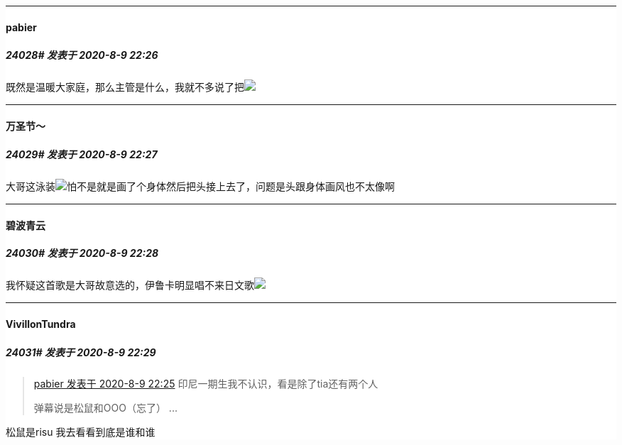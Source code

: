 


-----

####  pabier  
##### 24028#       发表于 2020-8-9 22:26




既然是温暖大家庭，那么主管是什么，我就不多说了把<img src="https://static.saraba1st.com/image/smiley/face2017/037.png" referrerpolicy="no-referrer">







-----

####  万圣节～  
##### 24029#       发表于 2020-8-9 22:27




大哥这泳装<img src="https://static.saraba1st.com/image/smiley/face2017/001.png" referrerpolicy="no-referrer">怕不是就是画了个身体然后把头接上去了，问题是头跟身体画风也不太像啊







-----

####  碧波青云  
##### 24030#       发表于 2020-8-9 22:28




我怀疑这首歌是大哥故意选的，伊鲁卡明显唱不来日文歌<img src="https://static.saraba1st.com/image/smiley/face2017/067.png" referrerpolicy="no-referrer">







-----

####  VivillonTundra  
##### 24031#       发表于 2020-8-9 22:29



<blockquote><a href="httphttps://bbs.saraba1st.com/2b/forum.php?mod=redirect&amp;goto=findpost&amp;pid=48373147&amp;ptid=1950425" target="_blank">pabier 发表于 2020-8-9 22:25</a>
印尼一期生我不认识，看是除了tia还有两个人

弹幕说是松鼠和OOO（忘了） ...</blockquote>
松鼠是risu 
我去看看到底是谁和谁
